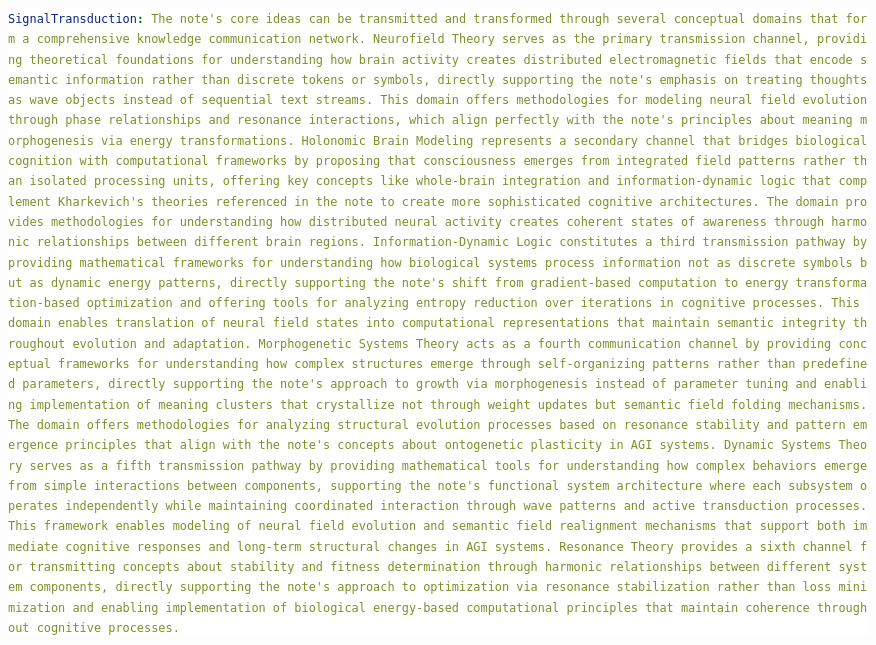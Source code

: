 ```yaml
SignalTransduction: The note's core ideas can be transmitted and transformed through several conceptual domains that form a comprehensive knowledge communication network. Neurofield Theory serves as the primary transmission channel, providing theoretical foundations for understanding how brain activity creates distributed electromagnetic fields that encode semantic information rather than discrete tokens or symbols, directly supporting the note's emphasis on treating thoughts as wave objects instead of sequential text streams. This domain offers methodologies for modeling neural field evolution through phase relationships and resonance interactions, which align perfectly with the note's principles about meaning morphogenesis via energy transformations. Holonomic Brain Modeling represents a secondary channel that bridges biological cognition with computational frameworks by proposing that consciousness emerges from integrated field patterns rather than isolated processing units, offering key concepts like whole-brain integration and information-dynamic logic that complement Kharkevich's theories referenced in the note to create more sophisticated cognitive architectures. The domain provides methodologies for understanding how distributed neural activity creates coherent states of awareness through harmonic relationships between different brain regions. Information-Dynamic Logic constitutes a third transmission pathway by providing mathematical frameworks for understanding how biological systems process information not as discrete symbols but as dynamic energy patterns, directly supporting the note's shift from gradient-based computation to energy transformation-based optimization and offering tools for analyzing entropy reduction over iterations in cognitive processes. This domain enables translation of neural field states into computational representations that maintain semantic integrity throughout evolution and adaptation. Morphogenetic Systems Theory acts as a fourth communication channel by providing conceptual frameworks for understanding how complex structures emerge through self-organizing patterns rather than predefined parameters, directly supporting the note's approach to growth via morphogenesis instead of parameter tuning and enabling implementation of meaning clusters that crystallize not through weight updates but semantic field folding mechanisms. The domain offers methodologies for analyzing structural evolution processes based on resonance stability and pattern emergence principles that align with the note's concepts about ontogenetic plasticity in AGI systems. Dynamic Systems Theory serves as a fifth transmission pathway by providing mathematical tools for understanding how complex behaviors emerge from simple interactions between components, supporting the note's functional system architecture where each subsystem operates independently while maintaining coordinated interaction through wave patterns and active transduction processes. This framework enables modeling of neural field evolution and semantic field realignment mechanisms that support both immediate cognitive responses and long-term structural changes in AGI systems. Resonance Theory provides a sixth channel for transmitting concepts about stability and fitness determination through harmonic relationships between different system components, directly supporting the note's approach to optimization via resonance stabilization rather than loss minimization and enabling implementation of biological energy-based computational principles that maintain coherence throughout cognitive processes.
```